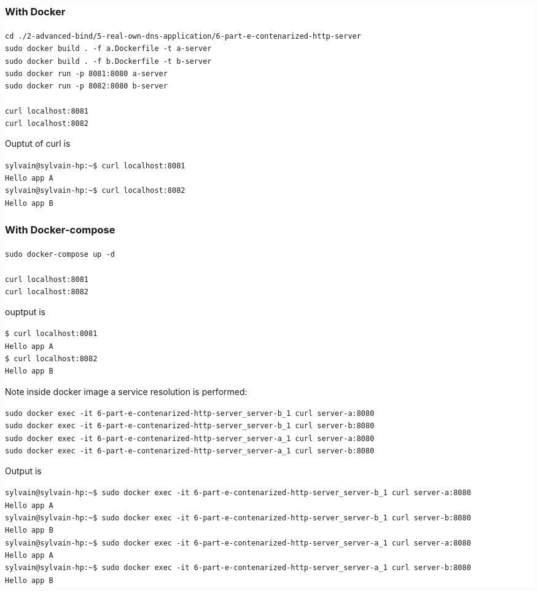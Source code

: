 ### With Docker 

````shell script
cd ./2-advanced-bind/5-real-own-dns-application/6-part-e-contenarized-http-server
sudo docker build . -f a.Dockerfile -t a-server
sudo docker build . -f b.Dockerfile -t b-server
sudo docker run -p 8081:8080 a-server
sudo docker run -p 8082:8080 b-server

curl localhost:8081
curl localhost:8082
````

Ouptut of curl is 

````shell script
sylvain@sylvain-hp:~$ curl localhost:8081
Hello app A
sylvain@sylvain-hp:~$ curl localhost:8082
Hello app B
````
### With Docker-compose

````shell script
sudo docker-compose up -d

curl localhost:8081
curl localhost:8082
````

ouptput is 

````shell script
$ curl localhost:8081
Hello app A
$ curl localhost:8082
Hello app B
````

Note inside docker image a service resolution is performed:


````shell script
sudo docker exec -it 6-part-e-contenarized-http-server_server-b_1 curl server-a:8080
sudo docker exec -it 6-part-e-contenarized-http-server_server-b_1 curl server-b:8080
sudo docker exec -it 6-part-e-contenarized-http-server_server-a_1 curl server-a:8080
sudo docker exec -it 6-part-e-contenarized-http-server_server-a_1 curl server-b:8080
````

Output is

````shell script
sylvain@sylvain-hp:~$ sudo docker exec -it 6-part-e-contenarized-http-server_server-b_1 curl server-a:8080
Hello app A
sylvain@sylvain-hp:~$ sudo docker exec -it 6-part-e-contenarized-http-server_server-b_1 curl server-b:8080
Hello app B
sylvain@sylvain-hp:~$ sudo docker exec -it 6-part-e-contenarized-http-server_server-a_1 curl server-a:8080
Hello app A
sylvain@sylvain-hp:~$ sudo docker exec -it 6-part-e-contenarized-http-server_server-a_1 curl server-b:8080
Hello app B
````
